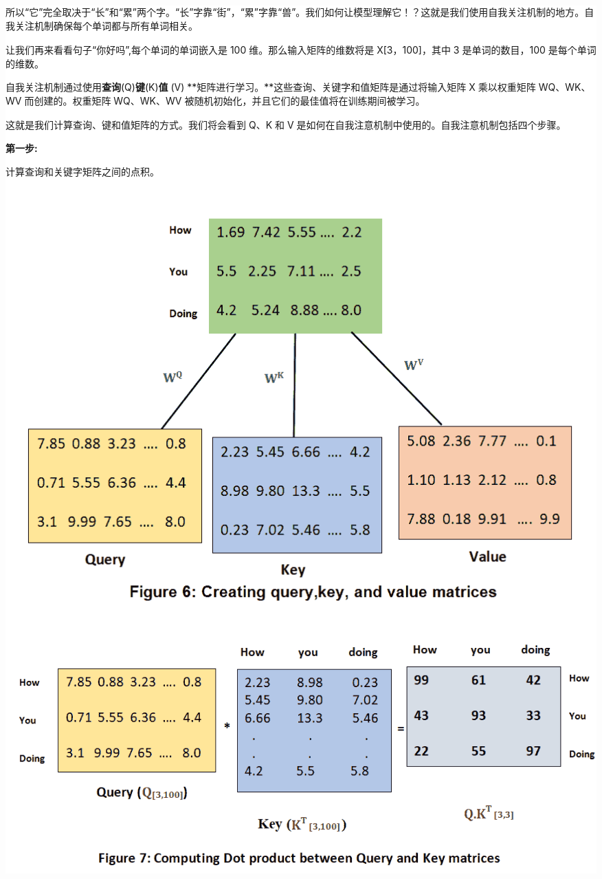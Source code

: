 所以“它”完全取决于“长”和“累”两个字。“长”字靠“街”，“累”字靠“兽”。我们如何让模型理解它！？这就是我们使用自我关注机制的地方。自我关注机制确保每个单词都与所有单词相关。

让我们再来看看句子“你好吗”,每个单词的单词嵌入是 100 维。那么输入矩阵的维数将是 X[3，100]，其中 3 是单词的数目，100 是每个单词的维数。

自我关注机制通过使用**查询**(Q)**键**(K)**值** (V) **矩阵进行学习。**这些查询、关键字和值矩阵是通过将输入矩阵 X 乘以权重矩阵 WQ、WK、WV 而创建的。权重矩阵 WQ、WK、WV 被随机初始化，并且它们的最佳值将在训练期间被学习。

这就是我们计算查询、键和值矩阵的方式。我们将会看到 Q、K 和 V 是如何在自我注意机制中使用的。自我注意机制包括四个步骤。

**第一步:**

计算查询和关键字矩阵之间的点积。

![](img/45bf0688f6894e8860cca2cd083a5a40.png)![](img/8cba6b507f3e4ea31e773b55e0c027f0.png)
